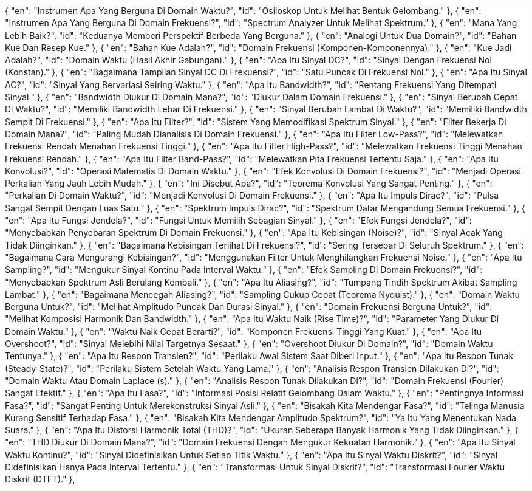   { "en": "Instrumen Apa Yang Berguna Di Domain Waktu?", "id": "Osiloskop Untuk Melihat Bentuk Gelombang." },
  { "en": "Instrumen Apa Yang Berguna Di Domain Frekuensi?", "id": "Spectrum Analyzer Untuk Melihat Spektrum." },
  { "en": "Mana Yang Lebih Baik?", "id": "Keduanya Memberi Perspektif Berbeda Yang Berguna." },
  { "en": "Analogi Untuk Dua Domain?", "id": "Bahan Kue Dan Resep Kue." },
  { "en": "Bahan Kue Adalah?", "id": "Domain Frekuensi (Komponen-Komponennya)." },
  { "en": "Kue Jadi Adalah?", "id": "Domain Waktu (Hasil Akhir Gabungan)." },
  { "en": "Apa Itu Sinyal DC?", "id": "Sinyal Dengan Frekuensi Nol (Konstan)." },
  { "en": "Bagaimana Tampilan Sinyal DC Di Frekuensi?", "id": "Satu Puncak Di Frekuensi Nol." },
  { "en": "Apa Itu Sinyal AC?", "id": "Sinyal Yang Bervariasi Seiring Waktu." },
  { "en": "Apa Itu Bandwidth?", "id": "Rentang Frekuensi Yang Ditempati Sinyal." },
  { "en": "Bandwidth Diukur Di Domain Mana?", "id": "Diukur Dalam Domain Frekuensi." },
  { "en": "Sinyal Berubah Cepat Di Waktu?", "id": "Memiliki Bandwidth Lebar Di Frekuensi." },
  { "en": "Sinyal Berubah Lambat Di Waktu?", "id": "Memiliki Bandwidth Sempit Di Frekuensi." },
  { "en": "Apa Itu Filter?", "id": "Sistem Yang Memodifikasi Spektrum Sinyal." },
  { "en": "Filter Bekerja Di Domain Mana?", "id": "Paling Mudah Dianalisis Di Domain Frekuensi." },
  { "en": "Apa Itu Filter Low-Pass?", "id": "Melewatkan Frekuensi Rendah Menahan Frekuensi Tinggi." },
  { "en": "Apa Itu Filter High-Pass?", "id": "Melewatkan Frekuensi Tinggi Menahan Frekuensi Rendah." },
  { "en": "Apa Itu Filter Band-Pass?", "id": "Melewatkan Pita Frekuensi Tertentu Saja." },
  { "en": "Apa Itu Konvolusi?", "id": "Operasi Matematis Di Domain Waktu." },
  { "en": "Efek Konvolusi Di Domain Frekuensi?", "id": "Menjadi Operasi Perkalian Yang Jauh Lebih Mudah." },
  { "en": "Ini Disebut Apa?", "id": "Teorema Konvolusi Yang Sangat Penting." },
  { "en": "Perkalian Di Domain Waktu?", "id": "Menjadi Konvolusi Di Domain Frekuensi." },
  { "en": "Apa Itu Impuls Dirac?", "id": "Pulsa Sangat Sempit Dengan Luas Satu." },
  { "en": "Spektrum Impuls Dirac?", "id": "Spektrum Datar Mengandung Semua Frekuensi." },
  { "en": "Apa Itu Fungsi Jendela?", "id": "Fungsi Untuk Memilih Sebagian Sinyal." },
  { "en": "Efek Fungsi Jendela?", "id": "Menyebabkan Penyebaran Spektrum Di Domain Frekuensi." },
  { "en": "Apa Itu Kebisingan (Noise)?", "id": "Sinyal Acak Yang Tidak Diinginkan." },
  { "en": "Bagaimana Kebisingan Terlihat Di Frekuensi?", "id": "Sering Tersebar Di Seluruh Spektrum." },
  { "en": "Bagaimana Cara Mengurangi Kebisingan?", "id": "Menggunakan Filter Untuk Menghilangkan Frekuensi Noise." },
  { "en": "Apa Itu Sampling?", "id": "Mengukur Sinyal Kontinu Pada Interval Waktu." },
  { "en": "Efek Sampling Di Domain Frekuensi?", "id": "Menyebabkan Spektrum Asli Berulang Kembali." },
  { "en": "Apa Itu Aliasing?", "id": "Tumpang Tindih Spektrum Akibat Sampling Lambat." },
  { "en": "Bagaimana Mencegah Aliasing?", "id": "Sampling Cukup Cepat (Teorema Nyquist)." },
  { "en": "Domain Waktu Berguna Untuk?", "id": "Melihat Amplitudo Puncak Dan Durasi Sinyal." },
  { "en": "Domain Frekuensi Berguna Untuk?", "id": "Melihat Komposisi Harmonik Dan Bandwidth." },
  { "en": "Apa Itu Waktu Naik (Rise Time)?", "id": "Parameter Yang Diukur Di Domain Waktu." },
  { "en": "Waktu Naik Cepat Berarti?", "id": "Komponen Frekuensi Tinggi Yang Kuat." },
  { "en": "Apa Itu Overshoot?", "id": "Sinyal Melebihi Nilai Targetnya Sesaat." },
  { "en": "Overshoot Diukur Di Domain?", "id": "Domain Waktu Tentunya." },
  { "en": "Apa Itu Respon Transien?", "id": "Perilaku Awal Sistem Saat Diberi Input." },
  { "en": "Apa Itu Respon Tunak (Steady-State)?", "id": "Perilaku Sistem Setelah Waktu Yang Lama." },
  { "en": "Analisis Respon Transien Dilakukan Di?", "id": "Domain Waktu Atau Domain Laplace (s)." },
  { "en": "Analisis Respon Tunak Dilakukan Di?", "id": "Domain Frekuensi (Fourier) Sangat Efektif." },
  { "en": "Apa Itu Fasa?", "id": "Informasi Posisi Relatif Gelombang Dalam Waktu." },
  { "en": "Pentingnya Informasi Fasa?", "id": "Sangat Penting Untuk Merekonstruksi Sinyal Asli." },
  { "en": "Bisakah Kita Mendengar Fasa?", "id": "Telinga Manusia Kurang Sensitif Terhadap Fasa." },
  { "en": "Bisakah Kita Mendengar Amplitudo Spektrum?", "id": "Ya Itu Yang Menentukan Nada Suara." },
  { "en": "Apa Itu Distorsi Harmonik Total (THD)?", "id": "Ukuran Seberapa Banyak Harmonik Yang Tidak Diinginkan." },
  { "en": "THD Diukur Di Domain Mana?", "id": "Domain Frekuensi Dengan Mengukur Kekuatan Harmonik." },
  { "en": "Apa Itu Sinyal Waktu Kontinu?", "id": "Sinyal Didefinisikan Untuk Setiap Titik Waktu." },
  { "en": "Apa Itu Sinyal Waktu Diskrit?", "id": "Sinyal Didefinisikan Hanya Pada Interval Tertentu." },
  { "en": "Transformasi Untuk Sinyal Diskrit?", "id": "Transformasi Fourier Waktu Diskrit (DTFT)." },